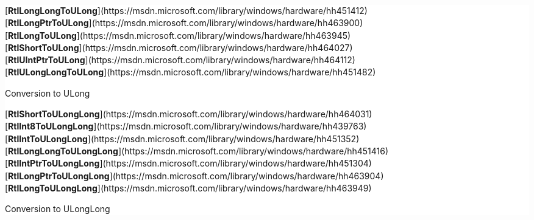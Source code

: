 <dd>
</dd>
<dt><a href="" id="rtllonglongtoulong"></a>[<strong>RtlLongLongToULong</strong>](https://msdn.microsoft.com/library/windows/hardware/hh451412)</dt>
<dd>
</dd>
<dt><a href="" id="rtllongptrtoulong"></a>[<strong>RtlLongPtrToULong</strong>](https://msdn.microsoft.com/library/windows/hardware/hh463900)</dt>
<dd>
</dd>
<dt><a href="" id="rtllongtoulong"></a>[<strong>RtlLongToULong</strong>](https://msdn.microsoft.com/library/windows/hardware/hh463945)</dt>
<dd>
</dd>
<dt><a href="" id="rtlshorttoulong"></a>[<strong>RtlShortToULong</strong>](https://msdn.microsoft.com/library/windows/hardware/hh464027)</dt>
<dd>
</dd>
<dt><a href="" id="rtluintptrtoulong"></a>[<strong>RtlUIntPtrToULong</strong>](https://msdn.microsoft.com/library/windows/hardware/hh464112)</dt>
<dd>
</dd>
<dt><a href="" id="rtlulonglongtoulong"></a>[<strong>RtlULongLongToULong</strong>](https://msdn.microsoft.com/library/windows/hardware/hh451482)</dt>
<dd>
</dd>
</dl></td>
<td><p>Conversion to ULong</p></td>
</tr>
<tr class="even">
<td><p></p>
<dl>
<dt><a href="" id="rtlshorttoulonglong"></a>[<strong>RtlShortToULongLong</strong>](https://msdn.microsoft.com/library/windows/hardware/hh464031)</dt>
<dd>
</dd>
<dt><a href="" id="rtlint8toulonglong"></a>[<strong>RtlInt8ToULongLong</strong>](https://msdn.microsoft.com/library/windows/hardware/hh439763)</dt>
<dd>
</dd>
<dt><a href="" id="rtlinttoulonglong"></a>[<strong>RtlIntToULongLong</strong>](https://msdn.microsoft.com/library/windows/hardware/hh451352)</dt>
<dd>
</dd>
<dt><a href="" id="rtllonglongtoulonglong"></a>[<strong>RtlLongLongToULongLong</strong>](https://msdn.microsoft.com/library/windows/hardware/hh451416)</dt>
<dd>
</dd>
<dt><a href="" id="rtlintptrtoulonglong"></a>[<strong>RtlIntPtrToULongLong</strong>](https://msdn.microsoft.com/library/windows/hardware/hh451304)</dt>
<dd>
</dd>
<dt><a href="" id="rtllongptrtoulonglong"></a>[<strong>RtlLongPtrToULongLong</strong>](https://msdn.microsoft.com/library/windows/hardware/hh463904)</dt>
<dd>
</dd>
<dt><a href="" id="rtllongtoulonglong"></a>[<strong>RtlLongToULongLong</strong>](https://msdn.microsoft.com/library/windows/hardware/hh463949)</dt>
<dd>
</dd>
</dl></td>
<td><p>Conversion to ULongLong</p></td>
</tr>
<tr class="odd">